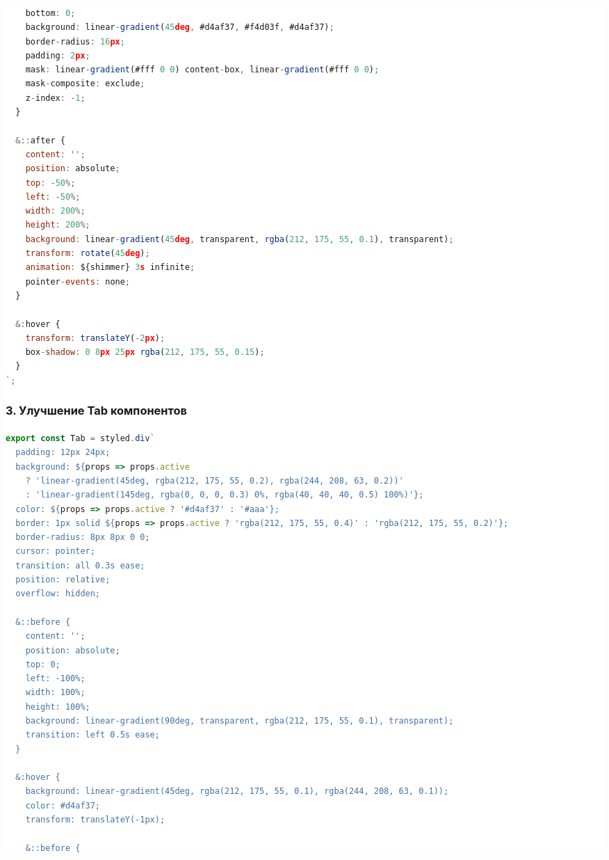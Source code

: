 ```javascript
    bottom: 0;
    background: linear-gradient(45deg, #d4af37, #f4d03f, #d4af37);
    border-radius: 16px;
    padding: 2px;
    mask: linear-gradient(#fff 0 0) content-box, linear-gradient(#fff 0 0);
    mask-composite: exclude;
    z-index: -1;
  }
  
  &::after {
    content: '';
    position: absolute;
    top: -50%;
    left: -50%;
    width: 200%;
    height: 200%;
    background: linear-gradient(45deg, transparent, rgba(212, 175, 55, 0.1), transparent);
    transform: rotate(45deg);
    animation: ${shimmer} 3s infinite;
    pointer-events: none;
  }
  
  &:hover {
    transform: translateY(-2px);
    box-shadow: 0 8px 25px rgba(212, 175, 55, 0.15);
  }
`;
```

### 3. Улучшение Tab компонентов

```javascript
export const Tab = styled.div`
  padding: 12px 24px;
  background: ${props => props.active 
    ? 'linear-gradient(45deg, rgba(212, 175, 55, 0.2), rgba(244, 208, 63, 0.2))' 
    : 'linear-gradient(145deg, rgba(0, 0, 0, 0.3) 0%, rgba(40, 40, 40, 0.5) 100%)'};
  color: ${props => props.active ? '#d4af37' : '#aaa'};
  border: 1px solid ${props => props.active ? 'rgba(212, 175, 55, 0.4)' : 'rgba(212, 175, 55, 0.2)'};
  border-radius: 8px 8px 0 0;
  cursor: pointer;
  transition: all 0.3s ease;
  position: relative;
  overflow: hidden;
  
  &::before {
    content: '';
    position: absolute;
    top: 0;
    left: -100%;
    width: 100%;
    height: 100%;
    background: linear-gradient(90deg, transparent, rgba(212, 175, 55, 0.1), transparent);
    transition: left 0.5s ease;
  }
  
  &:hover {
    background: linear-gradient(45deg, rgba(212, 175, 55, 0.1), rgba(244, 208, 63, 0.1));
    color: #d4af37;
    transform: translateY(-1px);
    
    &::before {
```